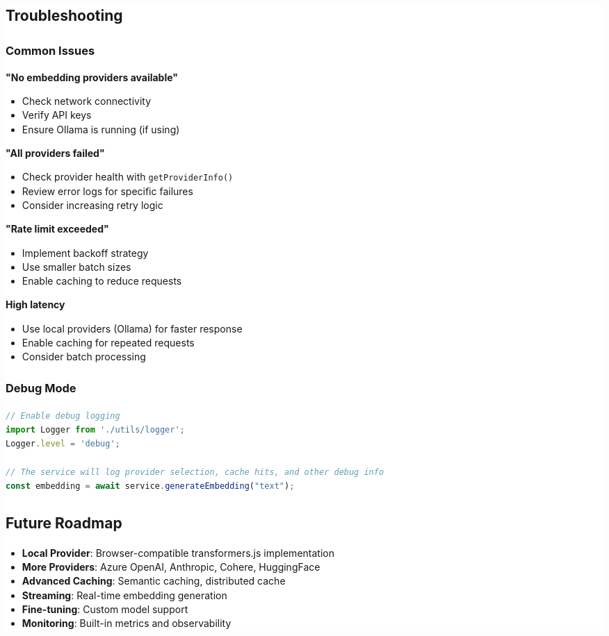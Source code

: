 ## Troubleshooting

### Common Issues

**"No embedding providers available"**
- Check network connectivity
- Verify API keys
- Ensure Ollama is running (if using)

**"All providers failed"**
- Check provider health with `getProviderInfo()`
- Review error logs for specific failures
- Consider increasing retry logic

**"Rate limit exceeded"**
- Implement backoff strategy
- Use smaller batch sizes
- Enable caching to reduce requests

**High latency**
- Use local providers (Ollama) for faster response
- Enable caching for repeated requests
- Consider batch processing

### Debug Mode

```typescript
// Enable debug logging
import Logger from './utils/logger';
Logger.level = 'debug';

// The service will log provider selection, cache hits, and other debug info
const embedding = await service.generateEmbedding("text");
```

## Future Roadmap

- **Local Provider**: Browser-compatible transformers.js implementation
- **More Providers**: Azure OpenAI, Anthropic, Cohere, HuggingFace
- **Advanced Caching**: Semantic caching, distributed cache
- **Streaming**: Real-time embedding generation
- **Fine-tuning**: Custom model support
- **Monitoring**: Built-in metrics and observability